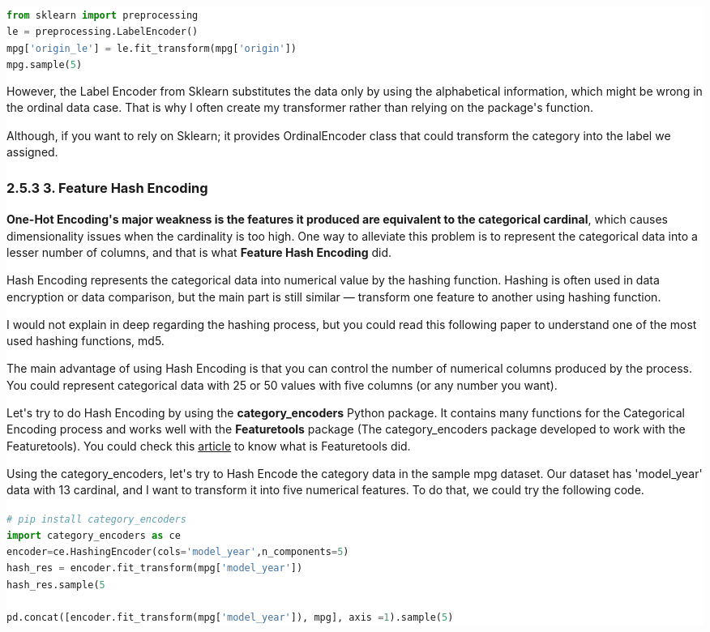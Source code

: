 ```python
from sklearn import preprocessing
le = preprocessing.LabelEncoder()
mpg['origin_le'] = le.fit_transform(mpg['origin'])
mpg.sample(5)
```

However, the Label Encoder from Sklearn substitutes the data only by using the alphabetical information, 
which might be wrong in the ordinal data case. That is why I often create my transformer rather than relying on 
the package's function.

Although, if you want to rely on Sklearn; it provides OrdinalEncoder class that could transform the 
category into the label we assigned.

### 2.5.3 3. Feature Hash Encoding

**One-Hot Encoding's major weakness is the features it produced are equivalent to the categorical cardinal**, 
which causes dimensionality issues when the cardinality is too high. One way to alleviate this problem is to represent 
the categorical data into a lesser number of columns, and that is what **Feature Hash Encoding** did.

Hash Encoding represents the categorical data into numerical value by the hashing function. Hashing is often used in 
data encryption or data comparison, but the main part is still similar — transform one feature to another using 
hashing function.

I would not explain in deep regarding the hashing process, but you could read this following paper to understand one 
of the most used hashing functions, md5.

The main advantage of using Hash Encoding is that you can control the number of numerical columns produced by 
the process. You could represent categorical data with 25 or 50 values with five columns (or any number you want). 

Let's try to do Hash Encoding by using the **category_encoders** Python package.
It contains many functions for the Categorical Encoding process and works well with the **Featuretools** package 
(The category_encoders package developed to work with the Featuretools). You could check this 
[article](https://towardsdatascience.com/easy-automated-feature-engineering-for-machine-learning-model-ea00c5059dd6) to 
know what is Featuretools did.

Using the category_encoders, let's try to Hash Encode the category data in the sample mpg dataset. Our dataset has 
'model_year' data with 13 cardinal, and I want to transform it into five numerical features. 
To do that, we could try the following code.

```python
# pip install category_encoders
import category_encoders as ce
encoder=ce.HashingEncoder(cols='model_year',n_components=5)
hash_res = encoder.fit_transform(mpg['model_year'])
hash_res.sample(5

pd.concat([encoder.fit_transform(mpg['model_year']), mpg], axis =1).sample(5)
```
